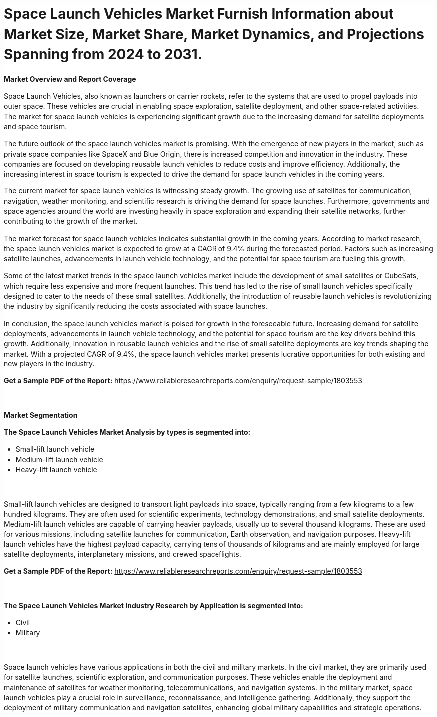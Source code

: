 <p><h1>Space Launch Vehicles Market Furnish Information about Market Size, Market Share, Market Dynamics, and Projections Spanning from 2024 to 2031.</h1></p><p><strong>Market Overview and Report Coverage</strong></p>
<p><p>Space Launch Vehicles, also known as launchers or carrier rockets, refer to the systems that are used to propel payloads into outer space. These vehicles are crucial in enabling space exploration, satellite deployment, and other space-related activities. The market for space launch vehicles is experiencing significant growth due to the increasing demand for satellite deployments and space tourism.</p><p>The future outlook of the space launch vehicles market is promising. With the emergence of new players in the market, such as private space companies like SpaceX and Blue Origin, there is increased competition and innovation in the industry. These companies are focused on developing reusable launch vehicles to reduce costs and improve efficiency. Additionally, the increasing interest in space tourism is expected to drive the demand for space launch vehicles in the coming years.</p><p>The current market for space launch vehicles is witnessing steady growth. The growing use of satellites for communication, navigation, weather monitoring, and scientific research is driving the demand for space launches. Furthermore, governments and space agencies around the world are investing heavily in space exploration and expanding their satellite networks, further contributing to the growth of the market.</p><p>The market forecast for space launch vehicles indicates substantial growth in the coming years. According to market research, the space launch vehicles market is expected to grow at a CAGR of 9.4% during the forecasted period. Factors such as increasing satellite launches, advancements in launch vehicle technology, and the potential for space tourism are fueling this growth.</p><p>Some of the latest market trends in the space launch vehicles market include the development of small satellites or CubeSats, which require less expensive and more frequent launches. This trend has led to the rise of small launch vehicles specifically designed to cater to the needs of these small satellites. Additionally, the introduction of reusable launch vehicles is revolutionizing the industry by significantly reducing the costs associated with space launches.</p><p>In conclusion, the space launch vehicles market is poised for growth in the foreseeable future. Increasing demand for satellite deployments, advancements in launch vehicle technology, and the potential for space tourism are the key drivers behind this growth. Additionally, innovation in reusable launch vehicles and the rise of small satellite deployments are key trends shaping the market. With a projected CAGR of 9.4%, the space launch vehicles market presents lucrative opportunities for both existing and new players in the industry.</p></p>
<p><strong>Get a Sample PDF of the Report:</strong> <a href="https://www.reliableresearchreports.com/enquiry/request-sample/1803553">https://www.reliableresearchreports.com/enquiry/request-sample/1803553</a></p>
<p>&nbsp;</p>
<p><strong>Market Segmentation</strong></p>
<p><strong>The Space Launch Vehicles Market Analysis by types is segmented into:</strong></p>
<p><ul><li>Small-lift launch vehicle</li><li>Medium-lift launch vehicle</li><li>Heavy-lift launch vehicle</li></ul></p>
<p>&nbsp;</p>
<p><p>Small-lift launch vehicles are designed to transport light payloads into space, typically ranging from a few kilograms to a few hundred kilograms. They are often used for scientific experiments, technology demonstrations, and small satellite deployments. Medium-lift launch vehicles are capable of carrying heavier payloads, usually up to several thousand kilograms. These are used for various missions, including satellite launches for communication, Earth observation, and navigation purposes. Heavy-lift launch vehicles have the highest payload capacity, carrying tens of thousands of kilograms and are mainly employed for large satellite deployments, interplanetary missions, and crewed spaceflights.</p></p>
<p><strong>Get a Sample PDF of the Report:</strong>&nbsp;<a href="https://www.reliableresearchreports.com/enquiry/request-sample/1803553">https://www.reliableresearchreports.com/enquiry/request-sample/1803553</a></p>
<p>&nbsp;</p>
<p><strong>The Space Launch Vehicles Market Industry Research by Application is segmented into:</strong></p>
<p><ul><li>Civil</li><li>Military</li></ul></p>
<p>&nbsp;</p>
<p><p>Space launch vehicles have various applications in both the civil and military markets. In the civil market, they are primarily used for satellite launches, scientific exploration, and communication purposes. These vehicles enable the deployment and maintenance of satellites for weather monitoring, telecommunications, and navigation systems. In the military market, space launch vehicles play a crucial role in surveillance, reconnaissance, and intelligence gathering. Additionally, they support the deployment of military communication and navigation satellites, enhancing global military capabilities and strategic operations.</p></p>